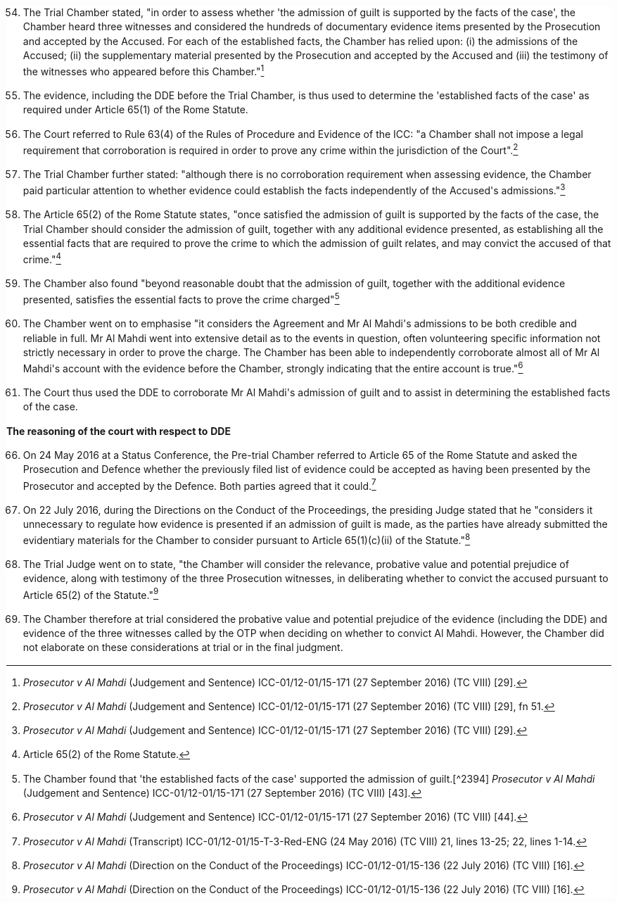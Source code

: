 54. The Trial Chamber stated, "in order to assess whether 'the admission of guilt is supported by the facts of the case', the Chamber heard three witnesses and considered the hundreds of documentary evidence items presented by the Prosecution and accepted by the Accused. For each of the established facts, the Chamber has relied upon: (i) the admissions of the Accused; (ii) the supplementary material presented by the Prosecution and accepted by the Accused and (iii) the testimony of the witnesses who appeared before this Chamber."[^46]

56. The evidence, including the DDE before the Trial Chamber, is thus used to determine the 'established facts of the case' as required under Article 65(1) of the Rome Statute.

58. The Court referred to Rule 63(4) of the Rules of Procedure and Evidence of the ICC: "a Chamber shall not impose a legal requirement that corroboration is required in order to prove any crime within the jurisdiction of the Court".[^47]

59. The Trial Chamber further stated: "although there is no corroboration requirement when assessing evidence, the Chamber paid particular attention to whether evidence could establish the facts independently of the Accused's admissions."[^48]

60. The Article 65(2) of the Rome Statute states, "once satisfied the admission of guilt is supported by the facts of the case, the Trial Chamber should consider the admission of guilt, together with any additional evidence presented, as establishing all the essential facts that are required to prove the crime to which the admission of guilt relates, and may convict the accused of that crime."[^49]

61. The Chamber also found "beyond reasonable doubt that the admission of guilt, together with the additional evidence presented, satisfies the essential facts to prove the crime charged"[^50]

64. The Chamber went on to emphasise "it considers the Agreement and Mr Al Mahdi's admissions to be both credible and reliable in full. Mr Al Mahdi went into extensive detail as to the events in question, often volunteering specific information not strictly necessary in order to prove the charge. The Chamber has been able to independently corroborate almost all of Mr Al Mahdi's account with the evidence before the Chamber, strongly indicating that the entire account is true."[^51]

65. The Court thus used the DDE to corroborate Mr Al Mahdi's admission of guilt and to assist in determining the established facts of the case.

**The reasoning of the court with respect to** **DDE**

66. On 24 May 2016 at a Status Conference, the Pre-trial Chamber referred to Article 65 of the Rome Statute and asked the Prosecution and Defence whether the previously filed list of evidence could be accepted as having been presented by the Prosecutor and accepted by the Defence. Both parties agreed that it could.[^52]

67. On 22 July 2016, during the Directions on the Conduct of the Proceedings, the presiding Judge stated that he "considers it unnecessary to regulate how evidence is presented if an admission of guilt is made, as the parties have already submitted the evidentiary materials for the Chamber to consider pursuant to Article 65(1)(c)(ii) of the Statute."[^53]

68. The Trial Judge went on to state, "the Chamber will consider the relevance, probative value and potential prejudice of evidence, along with testimony of the three Prosecution witnesses, in deliberating whether to convict the accused pursuant to Article 65(2) of the Statute."[^54]

69. The Chamber therefore at trial considered the probative value and potential prejudice of the evidence (including the DDE) and evidence of the three witnesses called by the OTP when deciding on whether to convict Al Mahdi. However, the Chamber did not elaborate on these considerations at trial or in the final judgment.


[^1]: *Prosecutor v Al Mahdi* (Judgement and Sentence) ICC-01/12-01/15-171 (27 September 2016) (TC VIII) \[109\].
[^2]: *Prosecutor v Al Mahdi* (Consolidated and Updated Joint List of Evidence) ICC-01/12-01/15-167 (7 September 2016) (TC VIII) \[2\].
[^3]: *Prosecutor v Al Mahdi* (Transcript) ICC-01/12-01/15-T-4-Red-ENG (22 August 2016) (TC VIII) 41, lines 5-8; *Prosecutor v Al Mahdi* (Judgement and Sentence) ICC-01/12-01/15-171 (27 September 2016) (TC VIII) \[5\].
[^4]: *Prosecutor v Al Mahdi* (Transcript) ICC-01/12-01/15-T-4-Red-ENG (22 August 2016) (TC VIII) 41, lines 7-8.
[^5]: *Prosecutor v Al Mahdi* (Transcript) ICC-01/12-01/15-T-4-Red-ENG (22 August 2016) (TC VIII) 28, line 25.
[^6]: *Prosecutor v Al Mahdi* (Transcript) ICC-01/12-01/15-T-4-Red-ENG (22 August 2016) (TC VIII) 28, line 25.
[^7]: *Prosecutor v Al Mahdi* (Transcript) ICC-01/12-01/15-T-4-Red-ENG (22 August 2016) (TC VIII) 49, line 12.
[^8]: *Prosecutor v Al Mahdi* (Transcript) ICC-01/12-01/15-T-4-Red-ENG (22 August 2016) (TC VIII) 49, line 11.
[^9]: *Prosecutor v Al Mahdi* (Transcript) ICC-01/12-01/15-T-4-Red-ENG (22 August 2016) (TC VIII) 49, line 19.
[^10]: *Prosecutor v Al Mahdi* (Transcript) ICC-01/12-01/15-T-4-Red-ENG (22 August 2016) (TC VIII) 49, line 18.
[^11]: *Prosecutor v Al Mahdi* (Transcript) ICC-01/12-01/15-T-4-Red-ENG (22 August 2016) (TC VIII) 50, line 5; 51, line 7.
[^12]: *Prosecutor v Al Mahdi* (Transcript) ICC-01/12-01/15-T-4-Red-ENG (22 August 2016) (TC VIII) 50, line 18.
[^13]: *Prosecutor v Al Mahdi* (Transcript) ICC-01/12-01/15-T-4-Red-ENG (22 August 2016) (TC VIII) 50, line 16.
[^14]: *Prosecutor v Al Mahdi* (Transcript) ICC-01/12-01/15-T-4-Red-ENG (22 August 2016) (TC VIII) 54, line 10; 56, line 25.
[^15]: *Prosecutor v Al Mahdi* (Transcript) ICC-01/12-01/15-T-4-Red-ENG (22 August 2016) (TC VIII) 56, line 18.
[^16]: *Prosecutor v Al Mahdi* (Transcript) ICC-01/12-01/15-T-4-Red-ENG (22 August 2016) (TC VIII) 68, line 6.
[^17]: **A video interview with Al Mahdi as part of the** **OTP investigation was obtained, along** with a transcript,[^2387] conducted in 2015.[^2388] **A video record of interview with Al Mahdi** was conducted by the OTP in Niger while he was detained on national criminal charges.[^2389] Additionally, there is an *Prosecutor v Al Mahdi* (Transcript) ICC-01/12-01/15-T-4-Red-ENG (22 August 2016) (TC VIII) 51, line 16.
[^18]: Audio recordings were located on the internet and were recorded in Timbuktu by various media organisations.[^2390] Audio recordings on the internet were admitted containing statements from members of armed groups including about UNESCO[^2391], including from *Prosecutor v Al Mahdi* (Transcript) ICC-01/12-01/15-T-4-Red-ENG (22 August 2016) (TC VIII) 59, lines 23-25.
[^19]: *Prosecutor v Al Mahdi* (Transcript) ICC-01/12-01/15-T-4-Red-ENG (22 August 2016) (TC VIII) 113, lines 7-8.
[^20]: *Prosecutor v Al Mahdi* (Transcript) ICC-01/12-01/15-T-4-Red-ENG (22 August 2016) (TC VIII) 29, line 3.
[^21]: *Prosecutor v Al Mahdi* (Transcript) ICC-01/12-01/15-T-4-Red-ENG (22 August 2016) (TC VIII) 46, line 1.
[^22]: *Prosecutor v Al Mahdi* (Transcript) ICC-01/12-01/15-T-4-Red-ENG (22 August 2016) (TC VIII) 29, lines 5-6.
[^23]: *Prosecutor v Al Mahdi* (Transcript) ICC-01/12-01/15-T-4-Red-ENG (22 August 2016) (TC VIII) 29, lines 5-6.
[^24]: *Prosecutor v Al Mahdi* (Transcript) ICC-01/12-01/15-T-4-Red-ENG (22 August 2016) (TC VIII) 28, line 18.
[^25]: *Prosecutor v Al Mahdi* (Transcript) ICC-01/12-01/15-T-4-Red-ENG (22 August 2016) (TC VIII) 44, line 24.
[^26]: *Prosecutor v Al Mahdi* (Transcript) ICC-01/12-01/15-T-4-Red-ENG (22 August 2016) (TC VIII) 44, line 24.
[^27]: *Prosecutor v Al Mahdi* (Transcript) ICC-01/12-01/15-T-4-Red-ENG (22 August 2016) (TC VIII) 44, line 24.
[^28]: *Prosecutor v Al Mahdi* (Transcript) ICC-01/12-01/15-T-4-Red-ENG (22 August 2016) (TC VIII) 48, lines 1-3.
[^29]: *Prosecutor v Al Mahdi* (Transcript) ICC-01/12-01/15-T-4-Red-ENG (22 August 2016) (TC VIII) 45, line 1; 53, line 13; 61, line 4.
[^30]: *Prosecutor v Al Mahdi* (Transcript) ICC-01/12-01/15-T-4-Red-ENG (22 August 2016) (TC VIII) 45, line 1; 53, line 13; 61, line 4.
[^31]: *Prosecutor v Al Mahdi* (Transcript) ICC-01/12-01/15-T-4-Red-ENG (22 August 2016) (TC VIII) 45, line 1; 53, line 13; 61, line 4.
[^32]: *Prosecutor v Al Mahdi* (Transcript) ICC-01/12-01/15-T-4-Red-ENG (22 August 2016) (TC VIII) 45, lines 1-2.
[^33]: *Prosecutor v Al Mahdi* (Transcript) ICC-01/12-01/15-T-4-Red-ENG (22 August 2016) (TC VIII) 49, line 2.
[^34]: *Prosecutor v Al Mahdi* (Transcript) ICC-01/12-01/15-T-4-Red-ENG (22 August 2016) (TC VIII) 48, lines 20-21; 49, lines 1-2.
[^35]: *Prosecutor v Al Mahdi* (Transcript) ICC-01/12-01/15-T-4-Red-ENG (22 August 2016) (TC VIII) 48, lines 20-21; 49, lines 1-2.
[^36]: *Prosecutor v Al Mahdi* (Transcript) ICC-01/12-01/15-T-4-Red-ENG (22 August 2016) (TC VIII) 44, lines 23-25; 45, lines 1-3.
[^37]: Lindsay Freeman, 'Digital Evidence and War Crimes Prosecutions: The Impact of Digital Technologies on International Criminal Investigations and Trials' (2010) 41(2) Fordham International Law Journal 283, 319, fn 142.
[^38]: Lindsay Freeman, 'Digital Evidence and War Crimes Prosecutions: The Impact of Digital Technologies on International Criminal Investigations and Trials' (2010) 41(2) Fordham International Law Journal 283, 319, fn 142.
[^39]: *Prosecutor v Al Mahdi* (Transcript) ICC-01/12-01/15-T-4-Red-ENG (22 August 2016) (TC VIII) 41, lines 4-5.
[^40]: *Prosecutor v Al Mahdi* (Transcript) ICC-01/12-01/15-T-4-Red-ENG (22 August 2016) (TC VIII) 41, lines 6-16.
[^41]: *Prosecutor v Al Mahdi* (Transcript) ICC-01/12-01/15-T-4-Red-ENG (22 August 2016) (TC VIII) 41, lines 7-12.
[^42]: Regarding the investigation process and using open-source DDE witness P-0182 stated, "We have collected this type of evidence and then, following from that, bring the investigation into more focus and to approach individuals and organisations that have further, more specific information about the events of interest."[^2392] *Prosecutor v Al Mahdi* (Transcript) ICC-01/12-01/15-T-4-Red-ENG (22 August 2016) (TC VIII) 99, lines 10-16.
[^43]: This led the court to ask about examples of expert reports that were obtained, to which the witness stated, "we also have an expert report on the images, such as satellite images and aerial images of the area where an expert can confirm with a \-- with a date before and a date after that there was an existing structure and at a later date it does not exist anymore. This is to determine that the construction was actually destroyed."[^2393] *Prosecutor v Al Mahdi* (Transcript) ICC-01/12-01/15-T-4-Red-ENG (22 August 2016) (TC VIII) 99, lines 18-21.
[^44]: *Prosecutor v Al Mahdi* (Transcript) ICC-01/12-01/15-T-5-Red-ENG (23 August 2016) (TC VIII) 14, lines 15-25.
[^45]: Article 65(1)(b)(ii) of the Rome Statute.
[^46]: *Prosecutor v Al Mahdi* (Judgement and Sentence) ICC-01/12-01/15-171 (27 September 2016) (TC VIII) \[29\].
[^47]: *Prosecutor v Al Mahdi* (Judgement and Sentence) ICC-01/12-01/15-171 (27 September 2016) (TC VIII) \[29\], fn 51.
[^48]: *Prosecutor v Al Mahdi* (Judgement and Sentence) ICC-01/12-01/15-171 (27 September 2016) (TC VIII) \[29\].
[^49]: Article 65(2) of the Rome Statute.
[^50]: The Chamber found that 'the established facts of the case' supported the admission of guilt.[^2394] *Prosecutor v Al Mahdi* (Judgement and Sentence) ICC-01/12-01/15-171 (27 September 2016) (TC VIII) \[43\].
[^51]: *Prosecutor v Al Mahdi* (Judgement and Sentence) ICC-01/12-01/15-171 (27 September 2016) (TC VIII) \[44\].
[^52]: *Prosecutor v Al Mahdi* (Transcript) ICC-01/12-01/15-T-3-Red-ENG (24 May 2016) (TC VIII) 21, lines 13-25; 22, lines 1-14.
[^53]: *Prosecutor v Al Mahdi* (Direction on the Conduct of the Proceedings) ICC-01/12-01/15-136 (22 July 2016) (TC VIII) \[16\].
[^54]: *Prosecutor v Al Mahdi* (Direction on the Conduct of the Proceedings) ICC-01/12-01/15-136 (22 July 2016) (TC VIII) \[16\].
[^55]: *Prosecutor v Al Mahdi* (Transcript) ICC-01/12-01/15-T-4-Red-ENG (22 August 2016) (TC VIII) 28, line 25; 40, line 25..
[^56]: Lindsay Freeman, 'Digital Evidence and War Crimes Prosecutions: The Impact of Digital Technologies on International Criminal Investigations and Trials' (2010) 41(2) Fordham International Law Journal 283, 317.
[^57]: *Prosecutor v Al Mahdi* (Judgement and Sentence) ICC-01/12-01/15-171 (27 September 2016) (TC VIII) \[5\].
[^58]: *Prosecutor v Al Mahdi* (Judgement and Sentence) ICC-01/12-01/15-171 (27 September 2016) (TC VIII) \[29\].
[^59]: *Prosecutor v Al Mahdi* (Judgement and Sentence) ICC-01/12-01/15-171 (27 September 2016) (TC VIII) \[29\], \[44\].
[^60]: Public redacted version of the Document setting out the factual and legal findings of the Office of the Prosecutor in support of the Indictment
[^61]: *Prosecutor v Al Mahdi* (Version publique expurgée du « Document présentant les conclusions factuelles et juridiques du Bureau du Procureur au soutien du Chef d'accusation dans l'affaire contre Ahmad AL FAQI AL MAHDI » ICC-01/12-01/15-66-Conf, 17 décembre 2015) ICC-01/12-01/15-66-Red (17 December 2015) (PTC) \[137\]-\[138\].
[^62]: *Prosecutor v Al Mahdi* (Transcript) ICC-01/12-01/15-T-4-Red-ENG (22 August 2016) (TC VIII) 41, lines 4-12.
[^63]:  *Prosecutor v Al Mahdi* (Judgement and Sentence) ICC-01/12-01/15-171 (27 September 2016) (TC VIII) \[29\], \[44\].
[^64]: *Prosecutor v Al Mahdi* (Judgement and Sentence) ICC-01/12-01/15-171 (27 September 2016) (TC VIII) \[29\].
[^65]: *Prosecutor v Al Mahdi* (Consolidated and Updated Joint List of Evidence) ICC-01/12-01/15-167 (7 September 2016) (TC VIII) \[4\].
[^66]: When counsel indicates at the pre-trial that a guilty plea is to be entered at the trial and have submitted all evidentiary materials to the Chamber and those evidentiary items are agreed, the Pre-trial Judge can apply Article 65(1)(c)(ii) and may find it unnecessary to regulate how that evidence will be presented.[^2395] Article 65(1)(c) of the Rome Statute.
[^67]: *Prosecutor v Al Mahdi* (Transcript) ICC-01/12-01/15-T-4-Red-ENG (22 August 2016) (TC VIII) 41, lines 4-5.
[^68]: *Prosecutor v Al Mahdi* ([Direction on the Conduct of the Proceedings](https://www.legal-tools.org/doc/617987/)) ICC-01/12-01/15-136 (22 July 2016) (TC VIII) \[16\].
